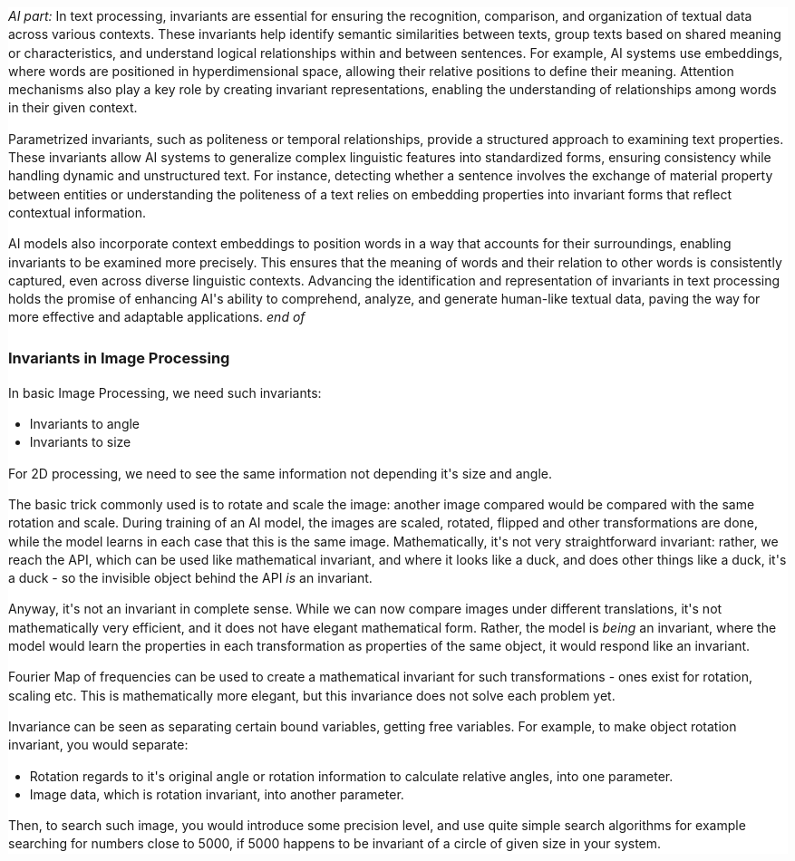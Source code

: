 _AI part:_ In text processing, invariants are essential for ensuring the recognition, comparison, and organization of textual data across various contexts. These invariants help identify semantic similarities between texts, group texts based on shared meaning or characteristics, and understand logical relationships within and between sentences. For example, AI systems use embeddings, where words are positioned in hyperdimensional space, allowing their relative positions to define their meaning. Attention mechanisms also play a key role by creating invariant representations, enabling the understanding of relationships among words in their given context.

Parametrized invariants, such as politeness or temporal relationships, provide a structured approach to examining text properties. These invariants allow AI systems to generalize complex linguistic features into standardized forms, ensuring consistency while handling dynamic and unstructured text. For instance, detecting whether a sentence involves the exchange of material property between entities or understanding the politeness of a text relies on embedding properties into invariant forms that reflect contextual information.

AI models also incorporate context embeddings to position words in a way that accounts for their surroundings, enabling invariants to be examined more precisely. This ensures that the meaning of words and their relation to other words is consistently captured, even across diverse linguistic contexts. Advancing the identification and representation of invariants in text processing holds the promise of enhancing AI's ability to comprehend, analyze, and generate human-like textual data, paving the way for more effective and adaptable applications. _end of_

### Invariants in Image Processing

In basic Image Processing, we need such invariants:
- Invariants to angle
- Invariants to size

For 2D processing, we need to see the same information not depending it's size and angle.

The basic trick commonly used is to rotate and scale the image: another image compared would be compared with the same rotation and scale. During training of an AI model, the images are scaled, rotated, flipped and other transformations are done, while the model learns in each case that this is the same image. Mathematically, it's not very straightforward invariant: rather, we reach the API, which can be used like mathematical invariant, and where it looks like a duck, and does other things like a duck, it's a duck - so the invisible object behind the API _is_ an invariant.

Anyway, it's not an invariant in complete sense. While we can now compare images under different translations, it's not mathematically very efficient, and it does not have elegant mathematical form. Rather, the model is _being_ an invariant, where the model would learn the properties in each transformation as properties of the same object, it would respond like an invariant.

Fourier Map of frequencies can be used to create a mathematical invariant for such transformations - ones exist for rotation, scaling etc. This is mathematically more elegant, but this invariance does not solve each problem yet.

Invariance can be seen as separating certain bound variables, getting free variables. For example, to make object rotation invariant, you would separate:
- Rotation regards to it's original angle or rotation information to calculate relative angles, into one parameter.
- Image data, which is rotation invariant, into another parameter.

Then, to search such image, you would introduce some precision level, and use quite simple search algorithms for example searching for numbers close to 5000, if 5000 happens to be invariant of a circle of given size in your system.
